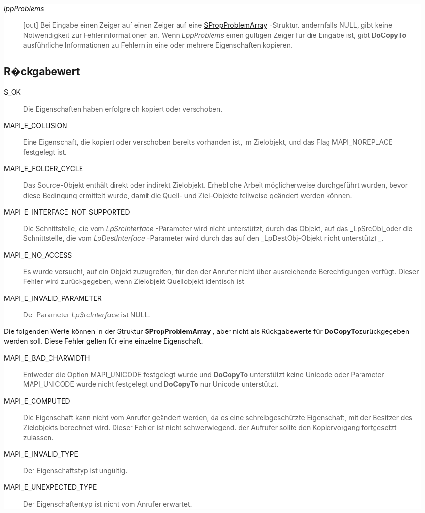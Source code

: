  _lppProblems_
  
> [out] Bei Eingabe einen Zeiger auf einen Zeiger auf eine [SPropProblemArray](spropproblemarray.md) -Struktur. andernfalls NULL, gibt keine Notwendigkeit zur Fehlerinformationen an. Wenn _LppProblems_ einen gültigen Zeiger für die Eingabe ist, gibt **DoCopyTo** ausführliche Informationen zu Fehlern in eine oder mehrere Eigenschaften kopieren. 
    
## <a name="return-value"></a>R�ckgabewert

S_OK 
  
> Die Eigenschaften haben erfolgreich kopiert oder verschoben.
    
MAPI_E_COLLISION 
  
> Eine Eigenschaft, die kopiert oder verschoben bereits vorhanden ist, im Zielobjekt, und das Flag MAPI_NOREPLACE festgelegt ist. 
    
MAPI_E_FOLDER_CYCLE 
  
> Das Source-Objekt enthält direkt oder indirekt Zielobjekt. Erhebliche Arbeit möglicherweise durchgeführt wurden, bevor diese Bedingung ermittelt wurde, damit die Quell- und Ziel-Objekte teilweise geändert werden können. 
    
MAPI_E_INTERFACE_NOT_SUPPORTED 
  
> Die Schnittstelle, die vom _LpSrcInterface_ -Parameter wird nicht unterstützt, durch das Objekt, auf das _LpSrcObj_oder die Schnittstelle, die vom _LpDestInterface_ -Parameter wird durch das auf den _LpDestObj-Objekt nicht unterstützt _. 
    
MAPI_E_NO_ACCESS 
  
> Es wurde versucht, auf ein Objekt zuzugreifen, für den der Anrufer nicht über ausreichende Berechtigungen verfügt. Dieser Fehler wird zurückgegeben, wenn Zielobjekt Quellobjekt identisch ist.
    
MAPI_E_INVALID_PARAMETER 
  
> Der Parameter _LpSrcInterface_ ist NULL. 
    
Die folgenden Werte können in der Struktur **SPropProblemArray** , aber nicht als Rückgabewerte für **DoCopyTo**zurückgegeben werden soll. Diese Fehler gelten für eine einzelne Eigenschaft.
  
MAPI_E_BAD_CHARWIDTH 
  
> Entweder die Option MAPI_UNICODE festgelegt wurde und **DoCopyTo** unterstützt keine Unicode oder Parameter MAPI_UNICODE wurde nicht festgelegt und **DoCopyTo** nur Unicode unterstützt. 
    
MAPI_E_COMPUTED 
  
> Die Eigenschaft kann nicht vom Anrufer geändert werden, da es eine schreibgeschützte Eigenschaft, mit der Besitzer des Zielobjekts berechnet wird. Dieser Fehler ist nicht schwerwiegend. der Aufrufer sollte den Kopiervorgang fortgesetzt zulassen.
    
MAPI_E_INVALID_TYPE 
  
> Der Eigenschaftstyp ist ungültig.
    
MAPI_E_UNEXPECTED_TYPE 
  
> Der Eigenschaftentyp ist nicht vom Anrufer erwartet.
    